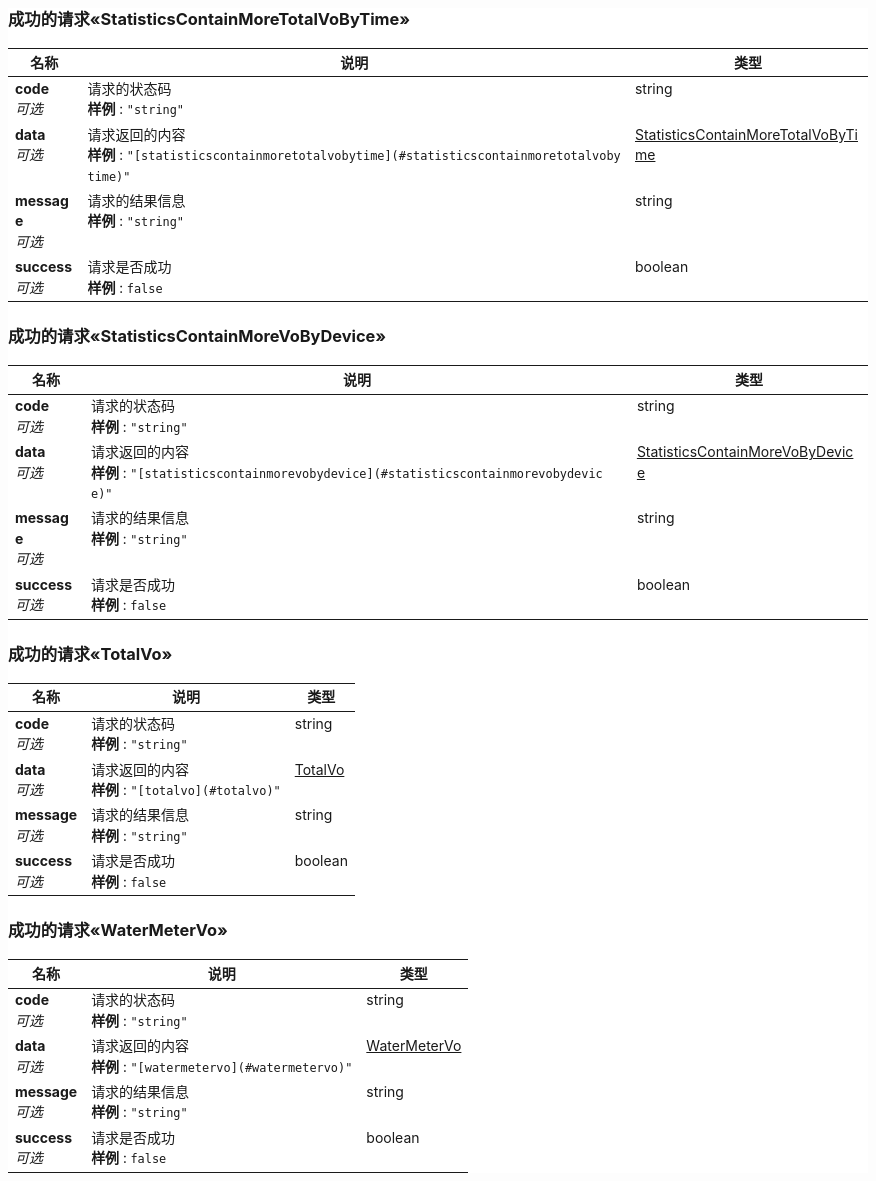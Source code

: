 
<a name="1e34d2cd3afe5389a39b36350ac0e4fc"></a>
### 成功的请求«StatisticsContainMoreTotalVoByTime»

|名称|说明|类型|
|---|---|---|
|**code**  <br>*可选*|请求的状态码  <br>**样例** : `"string"`|string|
|**data**  <br>*可选*|请求返回的内容  <br>**样例** : `"[statisticscontainmoretotalvobytime](#statisticscontainmoretotalvobytime)"`|[StatisticsContainMoreTotalVoByTime](#statisticscontainmoretotalvobytime)|
|**message**  <br>*可选*|请求的结果信息  <br>**样例** : `"string"`|string|
|**success**  <br>*可选*|请求是否成功  <br>**样例** : `false`|boolean|


<a name="b97fd187312ee6ef696588041f9eaa05"></a>
### 成功的请求«StatisticsContainMoreVoByDevice»

|名称|说明|类型|
|---|---|---|
|**code**  <br>*可选*|请求的状态码  <br>**样例** : `"string"`|string|
|**data**  <br>*可选*|请求返回的内容  <br>**样例** : `"[statisticscontainmorevobydevice](#statisticscontainmorevobydevice)"`|[StatisticsContainMoreVoByDevice](#statisticscontainmorevobydevice)|
|**message**  <br>*可选*|请求的结果信息  <br>**样例** : `"string"`|string|
|**success**  <br>*可选*|请求是否成功  <br>**样例** : `false`|boolean|


<a name="2419bf6afce1de2bc6c728efce2b82e2"></a>
### 成功的请求«TotalVo»

|名称|说明|类型|
|---|---|---|
|**code**  <br>*可选*|请求的状态码  <br>**样例** : `"string"`|string|
|**data**  <br>*可选*|请求返回的内容  <br>**样例** : `"[totalvo](#totalvo)"`|[TotalVo](#totalvo)|
|**message**  <br>*可选*|请求的结果信息  <br>**样例** : `"string"`|string|
|**success**  <br>*可选*|请求是否成功  <br>**样例** : `false`|boolean|


<a name="afd85b02958eb52666a2166cdb7eed5b"></a>
### 成功的请求«WaterMeterVo»

|名称|说明|类型|
|---|---|---|
|**code**  <br>*可选*|请求的状态码  <br>**样例** : `"string"`|string|
|**data**  <br>*可选*|请求返回的内容  <br>**样例** : `"[watermetervo](#watermetervo)"`|[WaterMeterVo](#watermetervo)|
|**message**  <br>*可选*|请求的结果信息  <br>**样例** : `"string"`|string|
|**success**  <br>*可选*|请求是否成功  <br>**样例** : `false`|boolean|





